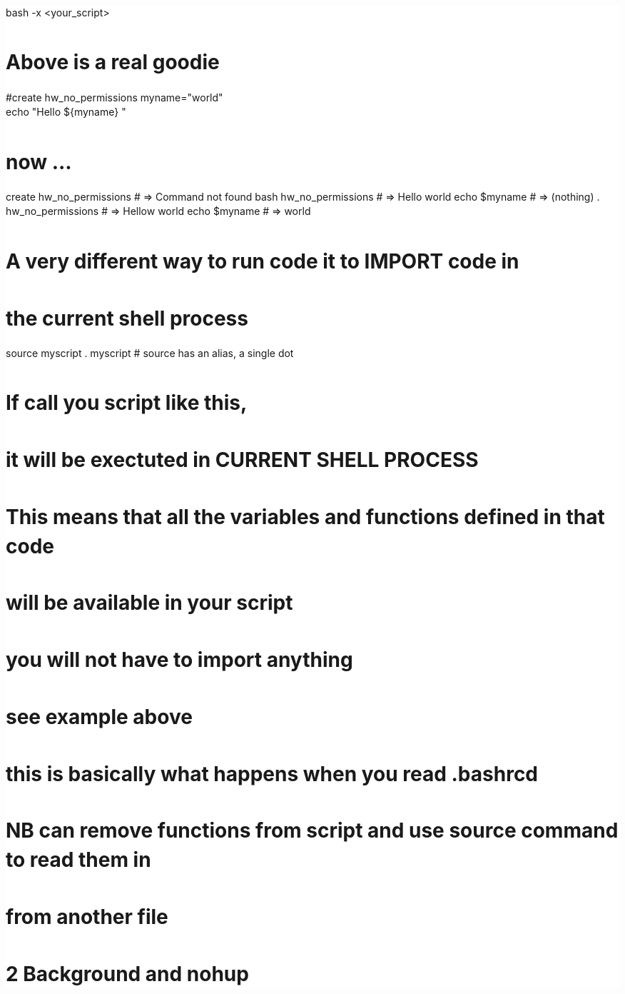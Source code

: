 bash -x <your_script>

# Above is a real goodie

#create hw_no_permissions
myname="world"                                     
echo "Hello ${myname} " 
# now ...
create hw_no_permissions	# => Command not found
bash hw_no_permissions		# => Hello world
echo $myname			# =>  		(nothing)
. hw_no_permissions		# =>  Hellow world
echo $myname			# =>  world

# A very different way to run code it to IMPORT code in
# the current shell process
source  myscript
. myscript			# source has an alias, a single dot
# If call you script like this,
# it will be exectuted in CURRENT SHELL PROCESS
# This means that all the variables and functions defined in that code
# will be available in your script 
# you will not have to import anything
# see example above
# this is basically what happens when you read .bashrcd

# NB can remove functions from script and use source command to read them in
# from another file

# 2  Background and nohup
